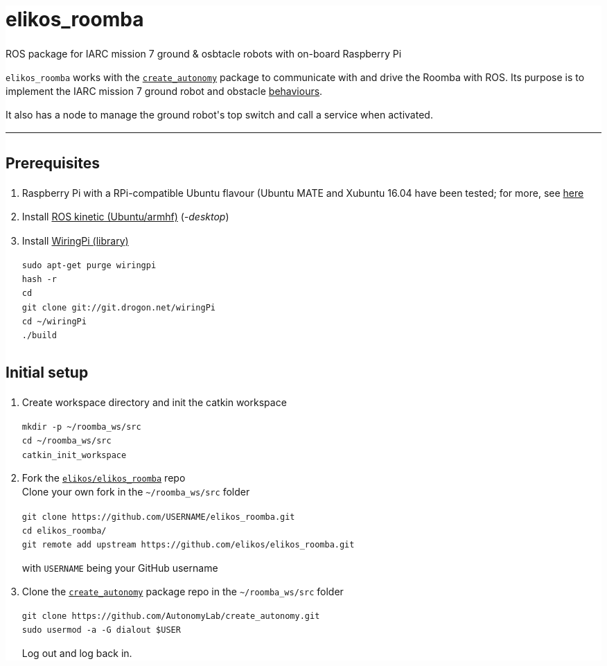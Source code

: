 # elikos_roomba
ROS package for IARC mission 7 ground &amp; osbtacle robots with on-board Raspberry Pi


`elikos_roomba` works with the [`create_autonomy`](https://github.com/AutonomyLab/create_autonomy) package to communicate with and drive the Roomba with ROS. Its purpose is to implement the IARC mission 7 ground robot and obstacle [behaviours](#robot-behaviour).

It also has a node to manage the ground robot's top switch and call a service when activated.




-----


## Prerequisites

1. Raspberry Pi with a RPi-compatible Ubuntu flavour (Ubuntu MATE and Xubuntu 16.04 have been tested; for more, see [here](https://ubuntu-pi-flavour-maker.org/download/)

2. Install [ROS kinetic (Ubuntu/armhf)](http://wiki.ros.org/kinetic/Installation/Ubuntu) (*-desktop*)

3. Install [WiringPi (library)](http://wiringpi.com/download-and-install/)
   ````
   sudo apt-get purge wiringpi
   hash -r
   cd
   git clone git://git.drogon.net/wiringPi
   cd ~/wiringPi
   ./build
   ````

## Initial setup

1. Create workspace directory and init the catkin workspace
   ````
   mkdir -p ~/roomba_ws/src
   cd ~/roomba_ws/src
   catkin_init_workspace
   ````

2. Fork the [`elikos/elikos_roomba`](https://github.com/elikos/elikos_roomba) repo  
   Clone your own fork in the `~/roomba_ws/src` folder
   ````
   git clone https://github.com/USERNAME/elikos_roomba.git
   cd elikos_roomba/
   git remote add upstream https://github.com/elikos/elikos_roomba.git
   ````  
   with `USERNAME` being your GitHub username

3. Clone the [`create_autonomy`](https://github.com/AutonomyLab/create_autonomy) package repo in the `~/roomba_ws/src` folder
   ````
   git clone https://github.com/AutonomyLab/create_autonomy.git
   sudo usermod -a -G dialout $USER
   ````  
   Log out and log back in.
